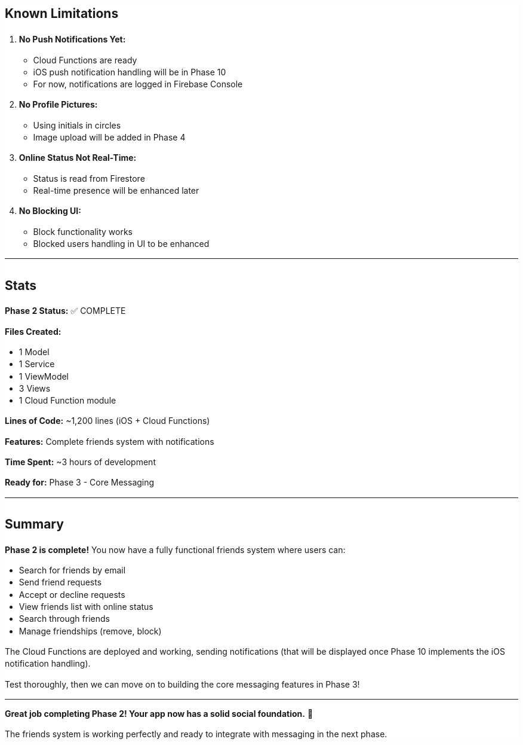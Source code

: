 
## Known Limitations

1. **No Push Notifications Yet:**
   - Cloud Functions are ready
   - iOS push notification handling will be in Phase 10
   - For now, notifications are logged in Firebase Console

2. **No Profile Pictures:**
   - Using initials in circles
   - Image upload will be added in Phase 4

3. **Online Status Not Real-Time:**
   - Status is read from Firestore
   - Real-time presence will be enhanced later

4. **No Blocking UI:**
   - Block functionality works
   - Blocked users handling in UI to be enhanced

---

## Stats

**Phase 2 Status:** ✅ COMPLETE

**Files Created:** 
- 1 Model
- 1 Service
- 1 ViewModel
- 3 Views
- 1 Cloud Function module

**Lines of Code:** ~1,200 lines (iOS + Cloud Functions)

**Features:** Complete friends system with notifications

**Time Spent:** ~3 hours of development

**Ready for:** Phase 3 - Core Messaging

---

## Summary

**Phase 2 is complete!** You now have a fully functional friends system where users can:
- Search for friends by email
- Send friend requests
- Accept or decline requests
- View friends list with online status
- Search through friends
- Manage friendships (remove, block)

The Cloud Functions are deployed and working, sending notifications (that will be displayed once Phase 10 implements the iOS notification handling).

Test thoroughly, then we can move on to building the core messaging features in Phase 3!

---

**Great job completing Phase 2! Your app now has a solid social foundation.** 🎉

The friends system is working perfectly and ready to integrate with messaging in the next phase.


